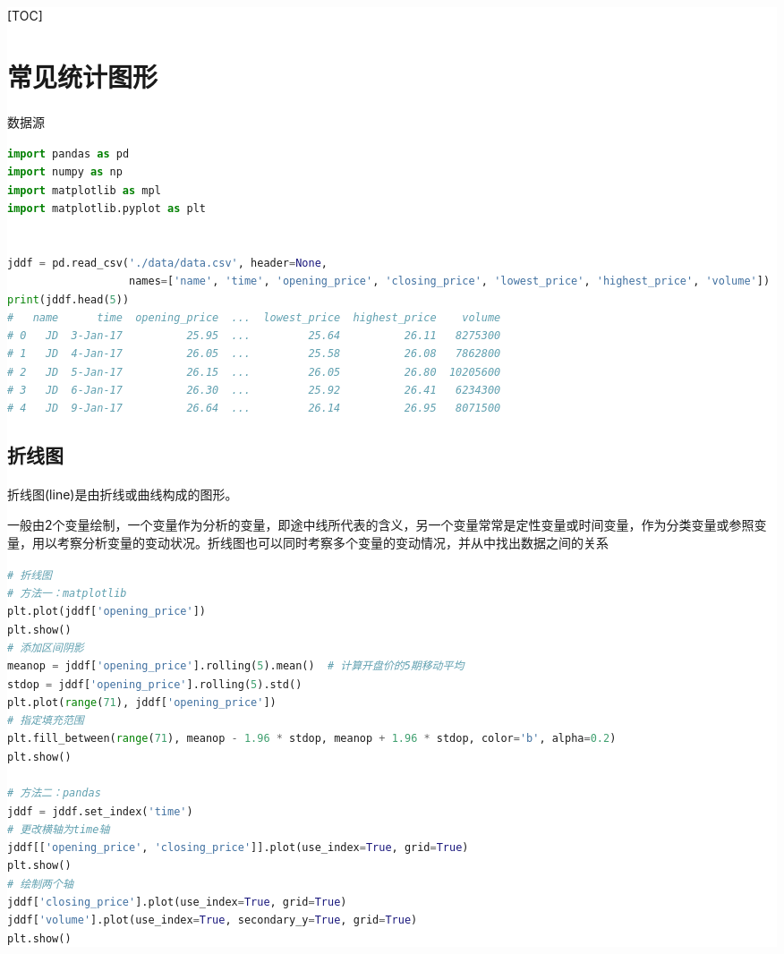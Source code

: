 [TOC]

# 常见统计图形

数据源

```python
import pandas as pd
import numpy as np
import matplotlib as mpl
import matplotlib.pyplot as plt


jddf = pd.read_csv('./data/data.csv', header=None,
                   names=['name', 'time', 'opening_price', 'closing_price', 'lowest_price', 'highest_price', 'volume'])
print(jddf.head(5))
#   name      time  opening_price  ...  lowest_price  highest_price    volume
# 0   JD  3-Jan-17          25.95  ...         25.64          26.11   8275300
# 1   JD  4-Jan-17          26.05  ...         25.58          26.08   7862800
# 2   JD  5-Jan-17          26.15  ...         26.05          26.80  10205600
# 3   JD  6-Jan-17          26.30  ...         25.92          26.41   6234300
# 4   JD  9-Jan-17          26.64  ...         26.14          26.95   8071500

```

## 折线图

折线图(line)是由折线或曲线构成的图形。

一般由2个变量绘制，一个变量作为分析的变量，即途中线所代表的含义，另一个变量常常是定性变量或时间变量，作为分类变量或参照变量，用以考察分析变量的变动状况。折线图也可以同时考察多个变量的变动情况，并从中找出数据之间的关系

```python
# 折线图
# 方法一：matplotlib
plt.plot(jddf['opening_price'])
plt.show()
# 添加区间阴影
meanop = jddf['opening_price'].rolling(5).mean()  # 计算开盘价的5期移动平均
stdop = jddf['opening_price'].rolling(5).std()
plt.plot(range(71), jddf['opening_price'])
# 指定填充范围
plt.fill_between(range(71), meanop - 1.96 * stdop, meanop + 1.96 * stdop, color='b', alpha=0.2)
plt.show()

# 方法二：pandas
jddf = jddf.set_index('time')
# 更改横轴为time轴
jddf[['opening_price', 'closing_price']].plot(use_index=True, grid=True)
plt.show()
# 绘制两个轴
jddf['closing_price'].plot(use_index=True, grid=True)
jddf['volume'].plot(use_index=True, secondary_y=True, grid=True)
plt.show()
```
